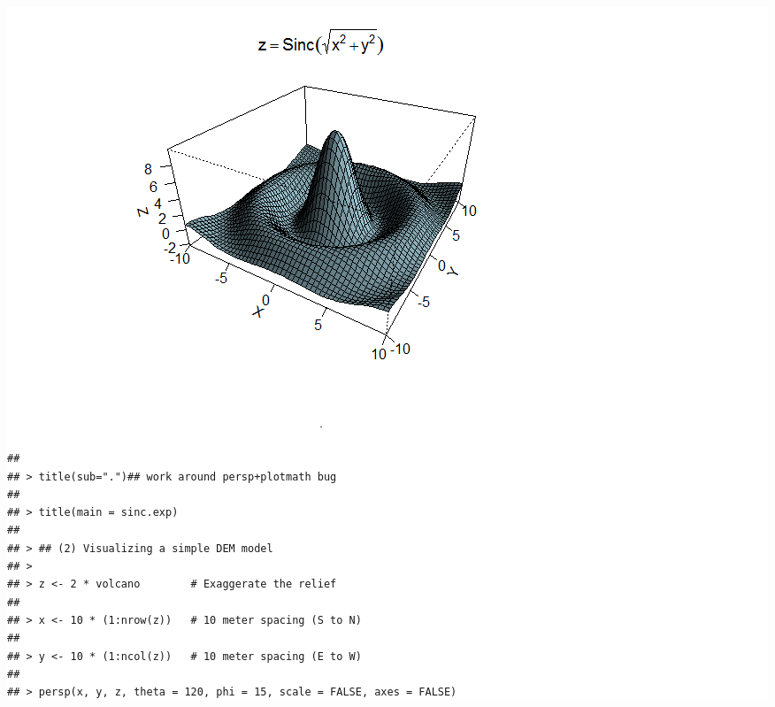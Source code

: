 ![](/images/introR/unnamed-chunk-2-2.png)

```
## 
## > title(sub=".")## work around persp+plotmath bug
## 
## > title(main = sinc.exp)
## 
## > ## (2) Visualizing a simple DEM model
## > 
## > z <- 2 * volcano        # Exaggerate the relief
## 
## > x <- 10 * (1:nrow(z))   # 10 meter spacing (S to N)
## 
## > y <- 10 * (1:ncol(z))   # 10 meter spacing (E to W)
## 
## > persp(x, y, z, theta = 120, phi = 15, scale = FALSE, axes = FALSE)
```

